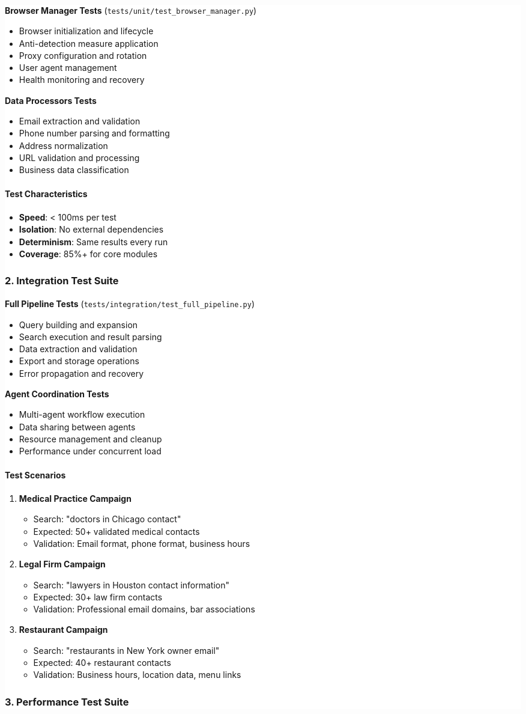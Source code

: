 **Browser Manager Tests** (`tests/unit/test_browser_manager.py`)
- Browser initialization and lifecycle
- Anti-detection measure application
- Proxy configuration and rotation
- User agent management
- Health monitoring and recovery

**Data Processors Tests**
- Email extraction and validation
- Phone number parsing and formatting
- Address normalization
- URL validation and processing
- Business data classification

#### Test Characteristics
- **Speed**: < 100ms per test
- **Isolation**: No external dependencies
- **Determinism**: Same results every run
- **Coverage**: 85%+ for core modules

### 2. Integration Test Suite

**Full Pipeline Tests** (`tests/integration/test_full_pipeline.py`)
- Query building and expansion
- Search execution and result parsing
- Data extraction and validation
- Export and storage operations
- Error propagation and recovery

**Agent Coordination Tests**
- Multi-agent workflow execution
- Data sharing between agents
- Resource management and cleanup
- Performance under concurrent load

#### Test Scenarios

1. **Medical Practice Campaign**
   - Search: "doctors in Chicago contact"
   - Expected: 50+ validated medical contacts
   - Validation: Email format, phone format, business hours

2. **Legal Firm Campaign**
   - Search: "lawyers in Houston contact information"
   - Expected: 30+ law firm contacts
   - Validation: Professional email domains, bar associations

3. **Restaurant Campaign**
   - Search: "restaurants in New York owner email"
   - Expected: 40+ restaurant contacts
   - Validation: Business hours, location data, menu links

### 3. Performance Test Suite
